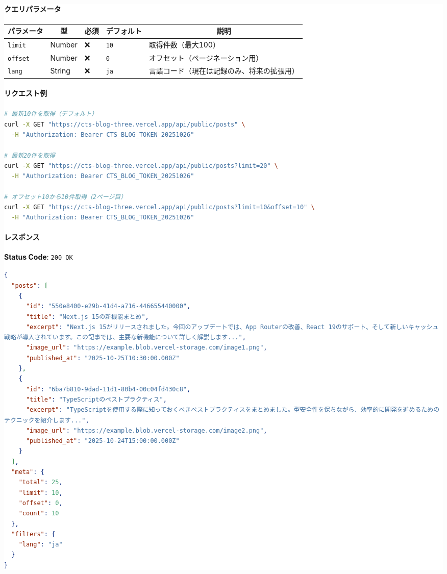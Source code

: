 #### クエリパラメータ

| パラメータ | 型 | 必須 | デフォルト | 説明 |
|-----------|-----|------|-----------|------|
| `limit` | Number | ❌ | `10` | 取得件数（最大100） |
| `offset` | Number | ❌ | `0` | オフセット（ページネーション用） |
| `lang` | String | ❌ | `ja` | 言語コード（現在は記録のみ、将来の拡張用） |

#### リクエスト例

```bash
# 最新10件を取得（デフォルト）
curl -X GET "https://cts-blog-three.vercel.app/api/public/posts" \
  -H "Authorization: Bearer CTS_BLOG_TOKEN_20251026"

# 最新20件を取得
curl -X GET "https://cts-blog-three.vercel.app/api/public/posts?limit=20" \
  -H "Authorization: Bearer CTS_BLOG_TOKEN_20251026"

# オフセット10から10件取得（2ページ目）
curl -X GET "https://cts-blog-three.vercel.app/api/public/posts?limit=10&offset=10" \
  -H "Authorization: Bearer CTS_BLOG_TOKEN_20251026"
```

#### レスポンス

**Status Code**: `200 OK`

```json
{
  "posts": [
    {
      "id": "550e8400-e29b-41d4-a716-446655440000",
      "title": "Next.js 15の新機能まとめ",
      "excerpt": "Next.js 15がリリースされました。今回のアップデートでは、App Routerの改善、React 19のサポート、そして新しいキャッシュ戦略が導入されています。この記事では、主要な新機能について詳しく解説します...",
      "image_url": "https://example.blob.vercel-storage.com/image1.png",
      "published_at": "2025-10-25T10:30:00.000Z"
    },
    {
      "id": "6ba7b810-9dad-11d1-80b4-00c04fd430c8",
      "title": "TypeScriptのベストプラクティス",
      "excerpt": "TypeScriptを使用する際に知っておくべきベストプラクティスをまとめました。型安全性を保ちながら、効率的に開発を進めるためのテクニックを紹介します...",
      "image_url": "https://example.blob.vercel-storage.com/image2.png",
      "published_at": "2025-10-24T15:00:00.000Z"
    }
  ],
  "meta": {
    "total": 25,
    "limit": 10,
    "offset": 0,
    "count": 10
  },
  "filters": {
    "lang": "ja"
  }
}
```
